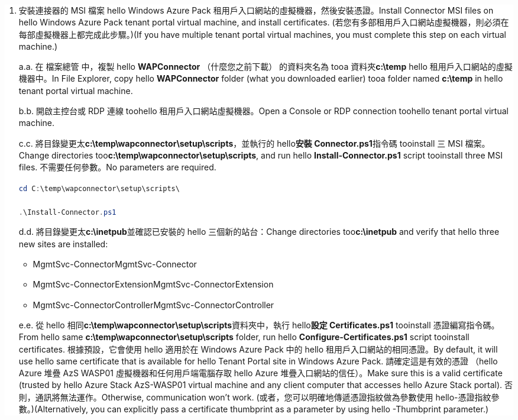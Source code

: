1.  <span data-ttu-id="8e817-216">安裝連接器的 MSI 檔案 hello Windows Azure Pack 租用戶入口網站的虛擬機器，然後安裝憑證。</span><span class="sxs-lookup"><span data-stu-id="8e817-216">Install Connector MSI files on hello Windows Azure Pack tenant portal virtual machine, and install certificates.</span></span> <span data-ttu-id="8e817-217">(若您有多部租用戶入口網站虛擬機器，則必須在每部虛擬機器上都完成此步驟。)</span><span class="sxs-lookup"><span data-stu-id="8e817-217">(If you have multiple tenant portal virtual machines, you must complete this step on each virtual machine.)</span></span>

    <span data-ttu-id="8e817-218">a.</span><span class="sxs-lookup"><span data-stu-id="8e817-218">a.</span></span> <span data-ttu-id="8e817-219">在 檔案總管 中，複製 hello **WAPConnector** （什麼您之前下載） 的資料夾名為 tooa 資料夾**c:\temp** hello 租用戶入口網站的虛擬機器中。</span><span class="sxs-lookup"><span data-stu-id="8e817-219">In File Explorer, copy hello **WAPConnector** folder (what you downloaded earlier) tooa folder named **c:\temp** in hello tenant portal virtual machine.</span></span>

    <span data-ttu-id="8e817-220">b.</span><span class="sxs-lookup"><span data-stu-id="8e817-220">b.</span></span> <span data-ttu-id="8e817-221">開啟主控台或 RDP 連線 toohello 租用戶入口網站虛擬機器。</span><span class="sxs-lookup"><span data-stu-id="8e817-221">Open a Console or RDP connection toohello tenant portal virtual machine.</span></span>

    <span data-ttu-id="8e817-222">c.</span><span class="sxs-lookup"><span data-stu-id="8e817-222">c.</span></span> <span data-ttu-id="8e817-223">將目錄變更太**c:\temp\wapconnector\setup\scripts**，並執行的 hello**安裝 Connector.ps1**指令碼 tooinstall 三 MSI 檔案。</span><span class="sxs-lookup"><span data-stu-id="8e817-223">Change directories too**c:\temp\wapconnector\setup\scripts**, and run hello **Install-Connector.ps1** script tooinstall three MSI files.</span></span> <span data-ttu-id="8e817-224">不需要任何參數。</span><span class="sxs-lookup"><span data-stu-id="8e817-224">No parameters are required.</span></span>

     ```powershell
    cd C:\temp\wapconnector\setup\scripts\

    .\Install-Connector.ps1
    ```
     <span data-ttu-id="8e817-225">d.</span><span class="sxs-lookup"><span data-stu-id="8e817-225">d.</span></span> <span data-ttu-id="8e817-226">將目錄變更太**c:\inetpub**並確認已安裝的 hello 三個新的站台：</span><span class="sxs-lookup"><span data-stu-id="8e817-226">Change directories too**c:\inetpub** and verify that hello three new sites are installed:</span></span>

       * <span data-ttu-id="8e817-227">MgmtSvc-Connector</span><span class="sxs-lookup"><span data-stu-id="8e817-227">MgmtSvc-Connector</span></span>

       * <span data-ttu-id="8e817-228">MgmtSvc-ConnectorExtension</span><span class="sxs-lookup"><span data-stu-id="8e817-228">MgmtSvc-ConnectorExtension</span></span>

       * <span data-ttu-id="8e817-229">MgmtSvc-ConnectorController</span><span class="sxs-lookup"><span data-stu-id="8e817-229">MgmtSvc-ConnectorController</span></span>

    <span data-ttu-id="8e817-230">e.</span><span class="sxs-lookup"><span data-stu-id="8e817-230">e.</span></span> <span data-ttu-id="8e817-231">從 hello 相同**c:\temp\wapconnector\setup\scripts**資料夾中，執行 hello**設定 Certificates.ps1** tooinstall 憑證編寫指令碼。</span><span class="sxs-lookup"><span data-stu-id="8e817-231">From hello same **c:\temp\wapconnector\setup\scripts** folder, run hello **Configure-Certificates.ps1** script tooinstall certificates.</span></span> <span data-ttu-id="8e817-232">根據預設，它會使用 hello 適用於在 Windows Azure Pack 中的 hello 租用戶入口網站的相同憑證。</span><span class="sxs-lookup"><span data-stu-id="8e817-232">By default, it will use hello same certificate that is available for hello Tenant Portal site in Windows Azure Pack.</span></span> <span data-ttu-id="8e817-233">請確定這是有效的憑證 （hello Azure 堆疊 AzS WASP01 虛擬機器和任何用戶端電腦存取 hello Azure 堆疊入口網站的信任）。</span><span class="sxs-lookup"><span data-stu-id="8e817-233">Make sure this is a valid certificate (trusted by hello Azure Stack AzS-WASP01 virtual machine and any client computer that accesses hello Azure Stack portal).</span></span> <span data-ttu-id="8e817-234">否則，通訊將無法運作。</span><span class="sxs-lookup"><span data-stu-id="8e817-234">Otherwise, communication won’t work.</span></span> <span data-ttu-id="8e817-235">(或者，您可以明確地傳遞憑證指紋做為參數使用 hello-憑證指紋參數。)</span><span class="sxs-lookup"><span data-stu-id="8e817-235">(Alternatively, you can explicitly pass a certificate thumbprint as a parameter by using hello -Thumbprint parameter.)</span></span>
